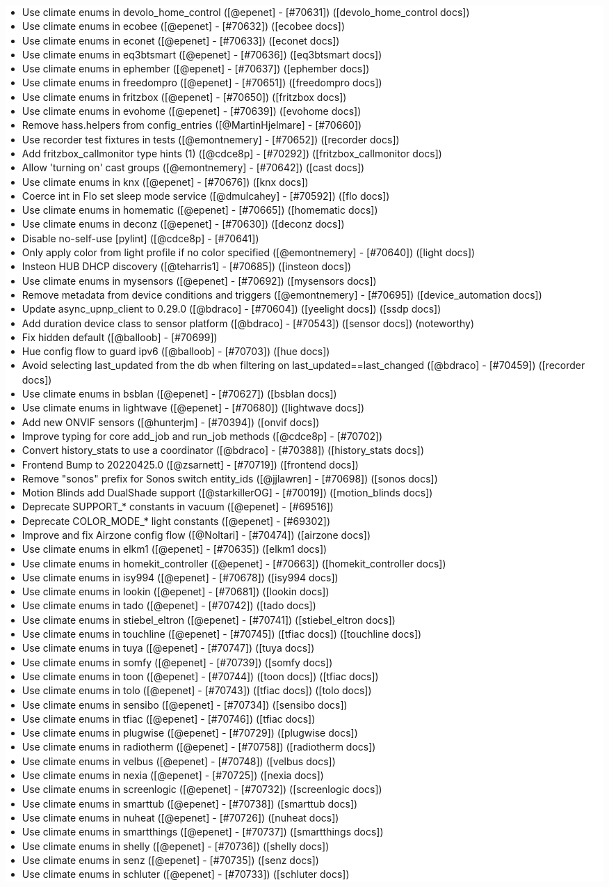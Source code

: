 - Use climate enums in devolo_home_control ([@epenet] - [#70631]) ([devolo_home_control docs])
- Use climate enums in ecobee ([@epenet] - [#70632]) ([ecobee docs])
- Use climate enums in econet ([@epenet] - [#70633]) ([econet docs])
- Use climate enums in eq3btsmart ([@epenet] - [#70636]) ([eq3btsmart docs])
- Use climate enums in ephember ([@epenet] - [#70637]) ([ephember docs])
- Use climate enums in freedompro ([@epenet] - [#70651]) ([freedompro docs])
- Use climate enums in fritzbox ([@epenet] - [#70650]) ([fritzbox docs])
- Use climate enums in evohome ([@epenet] - [#70639]) ([evohome docs])
- Remove hass.helpers from config_entries ([@MartinHjelmare] - [#70660])
- Use recorder test fixtures in tests ([@emontnemery] - [#70652]) ([recorder docs])
- Add fritzbox_callmonitor type hints (1) ([@cdce8p] - [#70292]) ([fritzbox_callmonitor docs])
- Allow 'turning on' cast groups ([@emontnemery] - [#70642]) ([cast docs])
- Use climate enums in knx ([@epenet] - [#70676]) ([knx docs])
- Coerce int in Flo set sleep mode service ([@dmulcahey] - [#70592]) ([flo docs])
- Use climate enums in homematic ([@epenet] - [#70665]) ([homematic docs])
- Use climate enums in deconz ([@epenet] - [#70630]) ([deconz docs])
- Disable no-self-use [pylint] ([@cdce8p] - [#70641])
- Only apply color from light profile if no color specified ([@emontnemery] - [#70640]) ([light docs])
- Insteon HUB DHCP discovery ([@teharris1] - [#70685]) ([insteon docs])
- Use climate enums in mysensors ([@epenet] - [#70692]) ([mysensors docs])
- Remove metadata from device conditions and triggers ([@emontnemery] - [#70695]) ([device_automation docs])
- Update async_upnp_client to 0.29.0 ([@bdraco] - [#70604]) ([yeelight docs]) ([ssdp docs])
- Add duration device class to sensor platform ([@bdraco] - [#70543]) ([sensor docs]) (noteworthy)
- Fix hidden default ([@balloob] - [#70699])
- Hue config flow to guard ipv6 ([@balloob] - [#70703]) ([hue docs])
- Avoid selecting last_updated from the db when filtering on last_updated==last_changed ([@bdraco] - [#70459]) ([recorder docs])
- Use climate enums in bsblan ([@epenet] - [#70627]) ([bsblan docs])
- Use climate enums in lightwave ([@epenet] - [#70680]) ([lightwave docs])
- Add new ONVIF sensors ([@hunterjm] - [#70394]) ([onvif docs])
- Improve typing for core add_job and run_job methods ([@cdce8p] - [#70702])
- Convert history_stats to use a coordinator ([@bdraco] - [#70388]) ([history_stats docs])
- Frontend Bump to 20220425.0 ([@zsarnett] - [#70719]) ([frontend docs])
- Remove "sonos" prefix for Sonos switch entity_ids ([@jjlawren] - [#70698]) ([sonos docs])
- Motion Blinds add DualShade support ([@starkillerOG] - [#70019]) ([motion_blinds docs])
- Deprecate SUPPORT_* constants in vacuum ([@epenet] - [#69516])
- Deprecate COLOR_MODE_* light constants ([@epenet] - [#69302])
- Improve and fix Airzone config flow ([@Noltari] - [#70474]) ([airzone docs])
- Use climate enums in elkm1 ([@epenet] - [#70635]) ([elkm1 docs])
- Use climate enums in homekit_controller ([@epenet] - [#70663]) ([homekit_controller docs])
- Use climate enums in isy994 ([@epenet] - [#70678]) ([isy994 docs])
- Use climate enums in lookin ([@epenet] - [#70681]) ([lookin docs])
- Use climate enums in tado ([@epenet] - [#70742]) ([tado docs])
- Use climate enums in stiebel_eltron ([@epenet] - [#70741]) ([stiebel_eltron docs])
- Use climate enums in touchline ([@epenet] - [#70745]) ([tfiac docs]) ([touchline docs])
- Use climate enums in tuya ([@epenet] - [#70747]) ([tuya docs])
- Use climate enums in somfy ([@epenet] - [#70739]) ([somfy docs])
- Use climate enums in toon ([@epenet] - [#70744]) ([toon docs]) ([tfiac docs])
- Use climate enums in tolo ([@epenet] - [#70743]) ([tfiac docs]) ([tolo docs])
- Use climate enums in sensibo ([@epenet] - [#70734]) ([sensibo docs])
- Use climate enums in tfiac ([@epenet] - [#70746]) ([tfiac docs])
- Use climate enums in plugwise ([@epenet] - [#70729]) ([plugwise docs])
- Use climate enums in radiotherm ([@epenet] - [#70758]) ([radiotherm docs])
- Use climate enums in velbus ([@epenet] - [#70748]) ([velbus docs])
- Use climate enums in nexia ([@epenet] - [#70725]) ([nexia docs])
- Use climate enums in screenlogic ([@epenet] - [#70732]) ([screenlogic docs])
- Use climate enums in smarttub ([@epenet] - [#70738]) ([smarttub docs])
- Use climate enums in nuheat ([@epenet] - [#70726]) ([nuheat docs])
- Use climate enums in smartthings ([@epenet] - [#70737]) ([smartthings docs])
- Use climate enums in shelly ([@epenet] - [#70736]) ([shelly docs])
- Use climate enums in senz ([@epenet] - [#70735]) ([senz docs])
- Use climate enums in schluter ([@epenet] - [#70733]) ([schluter docs])

[#44929]: https://github.com/home-assistant/core/pull/44929
[#55260]: https://github.com/home-assistant/core/pull/55260
[#57450]: https://github.com/home-assistant/core/pull/57450
[#58691]: https://github.com/home-assistant/core/pull/58691
[#59417]: https://github.com/home-assistant/core/pull/59417
[#61233]: https://github.com/home-assistant/core/pull/61233
[#65201]: https://github.com/home-assistant/core/pull/65201
[#65237]: https://github.com/home-assistant/core/pull/65237
[#65347]: https://github.com/home-assistant/core/pull/65347
[#66357]: https://github.com/home-assistant/core/pull/66357
[#66470]: https://github.com/home-assistant/core/pull/66470
[#66549]: https://github.com/home-assistant/core/pull/66549
[#66851]: https://github.com/home-assistant/core/pull/66851
[#66925]: https://github.com/home-assistant/core/pull/66925
[#67003]: https://github.com/home-assistant/core/pull/67003
[#67261]: https://github.com/home-assistant/core/pull/67261
[#67340]: https://github.com/home-assistant/core/pull/67340
[#67966]: https://github.com/home-assistant/core/pull/67966
[#68033]: https://github.com/home-assistant/core/pull/68033
[#68134]: https://github.com/home-assistant/core/pull/68134
[#68138]: https://github.com/home-assistant/core/pull/68138
[#68252]: https://github.com/home-assistant/core/pull/68252
[#68399]: https://github.com/home-assistant/core/pull/68399
[#68402]: https://github.com/home-assistant/core/pull/68402
[#68550]: https://github.com/home-assistant/core/pull/68550
[#68585]: https://github.com/home-assistant/core/pull/68585
[#68596]: https://github.com/home-assistant/core/pull/68596
[#68611]: https://github.com/home-assistant/core/pull/68611
[#68674]: https://github.com/home-assistant/core/pull/68674
[#68700]: https://github.com/home-assistant/core/pull/68700
[#68716]: https://github.com/home-assistant/core/pull/68716
[#68837]: https://github.com/home-assistant/core/pull/68837
[#68843]: https://github.com/home-assistant/core/pull/68843
[#68845]: https://github.com/home-assistant/core/pull/68845
[#68852]: https://github.com/home-assistant/core/pull/68852
[#68897]: https://github.com/home-assistant/core/pull/68897
[#68902]: https://github.com/home-assistant/core/pull/68902
[#68915]: https://github.com/home-assistant/core/pull/68915
[#68916]: https://github.com/home-assistant/core/pull/68916
[#68917]: https://github.com/home-assistant/core/pull/68917
[#68923]: https://github.com/home-assistant/core/pull/68923
[#68927]: https://github.com/home-assistant/core/pull/68927
[#68937]: https://github.com/home-assistant/core/pull/68937
[#68938]: https://github.com/home-assistant/core/pull/68938
[#68947]: https://github.com/home-assistant/core/pull/68947
[#68958]: https://github.com/home-assistant/core/pull/68958
[#68961]: https://github.com/home-assistant/core/pull/68961
[#68969]: https://github.com/home-assistant/core/pull/68969
[#68972]: https://github.com/home-assistant/core/pull/68972
[#68980]: https://github.com/home-assistant/core/pull/68980
[#68981]: https://github.com/home-assistant/core/pull/68981
[#68985]: https://github.com/home-assistant/core/pull/68985
[#68988]: https://github.com/home-assistant/core/pull/68988
[#68989]: https://github.com/home-assistant/core/pull/68989
[#68990]: https://github.com/home-assistant/core/pull/68990
[#69019]: https://github.com/home-assistant/core/pull/69019
[#69022]: https://github.com/home-assistant/core/pull/69022
[#69023]: https://github.com/home-assistant/core/pull/69023
[#69035]: https://github.com/home-assistant/core/pull/69035
[#69044]: https://github.com/home-assistant/core/pull/69044
[#69048]: https://github.com/home-assistant/core/pull/69048
[#69051]: https://github.com/home-assistant/core/pull/69051
[#69061]: https://github.com/home-assistant/core/pull/69061
[#69069]: https://github.com/home-assistant/core/pull/69069
[#69071]: https://github.com/home-assistant/core/pull/69071
[#69072]: https://github.com/home-assistant/core/pull/69072
[#69073]: https://github.com/home-assistant/core/pull/69073
[#69075]: https://github.com/home-assistant/core/pull/69075
[#69076]: https://github.com/home-assistant/core/pull/69076
[#69077]: https://github.com/home-assistant/core/pull/69077
[#69078]: https://github.com/home-assistant/core/pull/69078
[#69079]: https://github.com/home-assistant/core/pull/69079
[#69081]: https://github.com/home-assistant/core/pull/69081
[#69088]: https://github.com/home-assistant/core/pull/69088
[#69091]: https://github.com/home-assistant/core/pull/69091
[#69092]: https://github.com/home-assistant/core/pull/69092
[#69096]: https://github.com/home-assistant/core/pull/69096
[#69097]: https://github.com/home-assistant/core/pull/69097
[#69103]: https://github.com/home-assistant/core/pull/69103
[#69118]: https://github.com/home-assistant/core/pull/69118
[#69119]: https://github.com/home-assistant/core/pull/69119
[#69120]: https://github.com/home-assistant/core/pull/69120
[#69121]: https://github.com/home-assistant/core/pull/69121
[#69123]: https://github.com/home-assistant/core/pull/69123
[#69125]: https://github.com/home-assistant/core/pull/69125
[#69132]: https://github.com/home-assistant/core/pull/69132
[#69134]: https://github.com/home-assistant/core/pull/69134
[#69136]: https://github.com/home-assistant/core/pull/69136
[#69141]: https://github.com/home-assistant/core/pull/69141
[#69152]: https://github.com/home-assistant/core/pull/69152
[#69157]: https://github.com/home-assistant/core/pull/69157
[#69160]: https://github.com/home-assistant/core/pull/69160
[#69162]: https://github.com/home-assistant/core/pull/69162
[#69174]: https://github.com/home-assistant/core/pull/69174
[#69175]: https://github.com/home-assistant/core/pull/69175
[#69176]: https://github.com/home-assistant/core/pull/69176
[#69177]: https://github.com/home-assistant/core/pull/69177
[#69179]: https://github.com/home-assistant/core/pull/69179
[#69180]: https://github.com/home-assistant/core/pull/69180
[#69181]: https://github.com/home-assistant/core/pull/69181
[#69182]: https://github.com/home-assistant/core/pull/69182
[#69183]: https://github.com/home-assistant/core/pull/69183
[#69185]: https://github.com/home-assistant/core/pull/69185
[#69186]: https://github.com/home-assistant/core/pull/69186
[#69189]: https://github.com/home-assistant/core/pull/69189
[#69197]: https://github.com/home-assistant/core/pull/69197
[#69202]: https://github.com/home-assistant/core/pull/69202
[#69206]: https://github.com/home-assistant/core/pull/69206
[#69213]: https://github.com/home-assistant/core/pull/69213
[#69216]: https://github.com/home-assistant/core/pull/69216
[#69217]: https://github.com/home-assistant/core/pull/69217
[#69219]: https://github.com/home-assistant/core/pull/69219
[#69221]: https://github.com/home-assistant/core/pull/69221
[#69223]: https://github.com/home-assistant/core/pull/69223
[#69227]: https://github.com/home-assistant/core/pull/69227